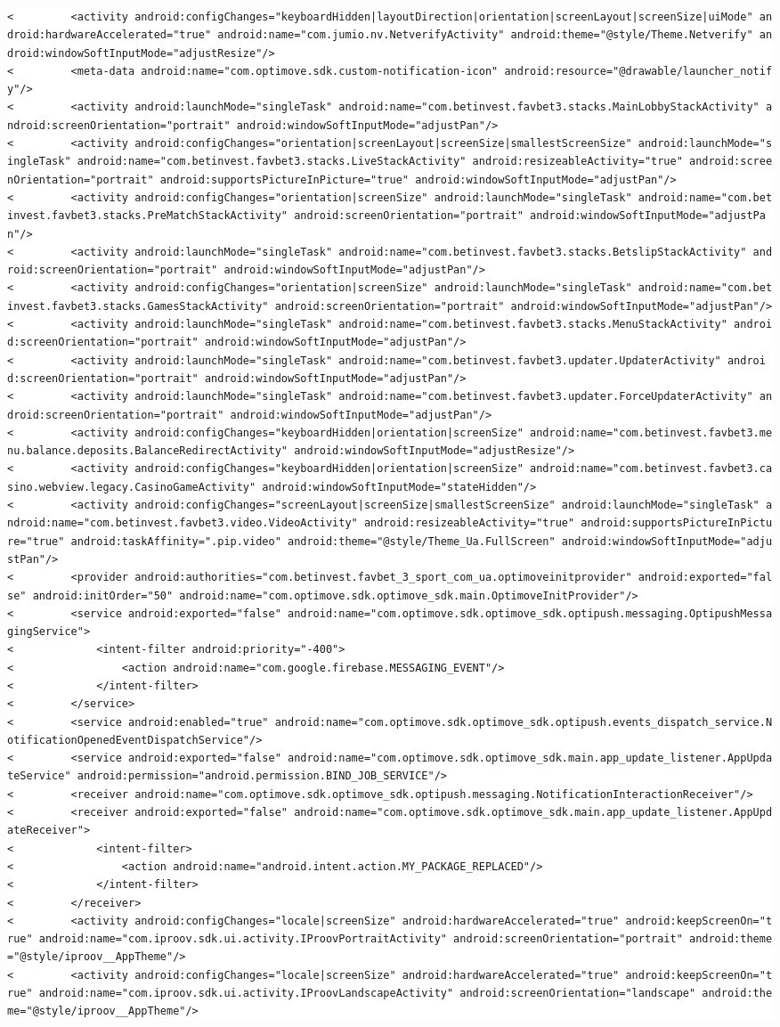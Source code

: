 ```
<         <activity android:configChanges="keyboardHidden|layoutDirection|orientation|screenLayout|screenSize|uiMode" android:hardwareAccelerated="true" android:name="com.jumio.nv.NetverifyActivity" android:theme="@style/Theme.Netverify" android:windowSoftInputMode="adjustResize"/>
<         <meta-data android:name="com.optimove.sdk.custom-notification-icon" android:resource="@drawable/launcher_notify"/>
<         <activity android:launchMode="singleTask" android:name="com.betinvest.favbet3.stacks.MainLobbyStackActivity" android:screenOrientation="portrait" android:windowSoftInputMode="adjustPan"/>
<         <activity android:configChanges="orientation|screenLayout|screenSize|smallestScreenSize" android:launchMode="singleTask" android:name="com.betinvest.favbet3.stacks.LiveStackActivity" android:resizeableActivity="true" android:screenOrientation="portrait" android:supportsPictureInPicture="true" android:windowSoftInputMode="adjustPan"/>
<         <activity android:configChanges="orientation|screenSize" android:launchMode="singleTask" android:name="com.betinvest.favbet3.stacks.PreMatchStackActivity" android:screenOrientation="portrait" android:windowSoftInputMode="adjustPan"/>
<         <activity android:launchMode="singleTask" android:name="com.betinvest.favbet3.stacks.BetslipStackActivity" android:screenOrientation="portrait" android:windowSoftInputMode="adjustPan"/>
<         <activity android:configChanges="orientation|screenSize" android:launchMode="singleTask" android:name="com.betinvest.favbet3.stacks.GamesStackActivity" android:screenOrientation="portrait" android:windowSoftInputMode="adjustPan"/>
<         <activity android:launchMode="singleTask" android:name="com.betinvest.favbet3.stacks.MenuStackActivity" android:screenOrientation="portrait" android:windowSoftInputMode="adjustPan"/>
<         <activity android:launchMode="singleTask" android:name="com.betinvest.favbet3.updater.UpdaterActivity" android:screenOrientation="portrait" android:windowSoftInputMode="adjustPan"/>
<         <activity android:launchMode="singleTask" android:name="com.betinvest.favbet3.updater.ForceUpdaterActivity" android:screenOrientation="portrait" android:windowSoftInputMode="adjustPan"/>
<         <activity android:configChanges="keyboardHidden|orientation|screenSize" android:name="com.betinvest.favbet3.menu.balance.deposits.BalanceRedirectActivity" android:windowSoftInputMode="adjustResize"/>
<         <activity android:configChanges="keyboardHidden|orientation|screenSize" android:name="com.betinvest.favbet3.casino.webview.legacy.CasinoGameActivity" android:windowSoftInputMode="stateHidden"/>
<         <activity android:configChanges="screenLayout|screenSize|smallestScreenSize" android:launchMode="singleTask" android:name="com.betinvest.favbet3.video.VideoActivity" android:resizeableActivity="true" android:supportsPictureInPicture="true" android:taskAffinity=".pip.video" android:theme="@style/Theme_Ua.FullScreen" android:windowSoftInputMode="adjustPan"/>
<         <provider android:authorities="com.betinvest.favbet_3_sport_com_ua.optimoveinitprovider" android:exported="false" android:initOrder="50" android:name="com.optimove.sdk.optimove_sdk.main.OptimoveInitProvider"/>
<         <service android:exported="false" android:name="com.optimove.sdk.optimove_sdk.optipush.messaging.OptipushMessagingService">
<             <intent-filter android:priority="-400">
<                 <action android:name="com.google.firebase.MESSAGING_EVENT"/>
<             </intent-filter>
<         </service>
<         <service android:enabled="true" android:name="com.optimove.sdk.optimove_sdk.optipush.events_dispatch_service.NotificationOpenedEventDispatchService"/>
<         <service android:exported="false" android:name="com.optimove.sdk.optimove_sdk.main.app_update_listener.AppUpdateService" android:permission="android.permission.BIND_JOB_SERVICE"/>
<         <receiver android:name="com.optimove.sdk.optimove_sdk.optipush.messaging.NotificationInteractionReceiver"/>
<         <receiver android:exported="false" android:name="com.optimove.sdk.optimove_sdk.main.app_update_listener.AppUpdateReceiver">
<             <intent-filter>
<                 <action android:name="android.intent.action.MY_PACKAGE_REPLACED"/>
<             </intent-filter>
<         </receiver>
<         <activity android:configChanges="locale|screenSize" android:hardwareAccelerated="true" android:keepScreenOn="true" android:name="com.iproov.sdk.ui.activity.IProovPortraitActivity" android:screenOrientation="portrait" android:theme="@style/iproov__AppTheme"/>
<         <activity android:configChanges="locale|screenSize" android:hardwareAccelerated="true" android:keepScreenOn="true" android:name="com.iproov.sdk.ui.activity.IProovLandscapeActivity" android:screenOrientation="landscape" android:theme="@style/iproov__AppTheme"/>
```